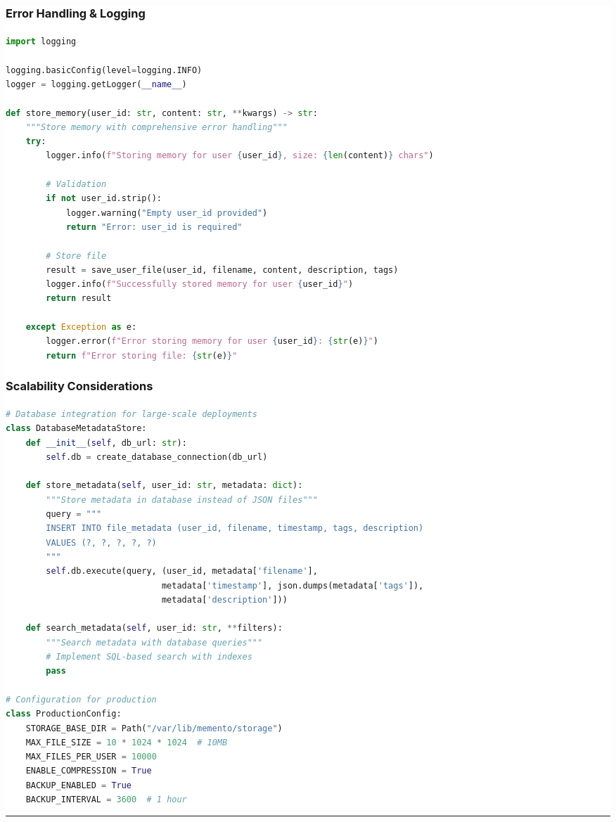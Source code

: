 ### **Error Handling & Logging**
```python
import logging

logging.basicConfig(level=logging.INFO)
logger = logging.getLogger(__name__)

def store_memory(user_id: str, content: str, **kwargs) -> str:
    """Store memory with comprehensive error handling"""
    try:
        logger.info(f"Storing memory for user {user_id}, size: {len(content)} chars")
        
        # Validation
        if not user_id.strip():
            logger.warning("Empty user_id provided")
            return "Error: user_id is required"
        
        # Store file
        result = save_user_file(user_id, filename, content, description, tags)
        logger.info(f"Successfully stored memory for user {user_id}")
        return result
        
    except Exception as e:
        logger.error(f"Error storing memory for user {user_id}: {str(e)}")
        return f"Error storing file: {str(e)}"
```

### **Scalability Considerations**
```python
# Database integration for large-scale deployments
class DatabaseMetadataStore:
    def __init__(self, db_url: str):
        self.db = create_database_connection(db_url)
    
    def store_metadata(self, user_id: str, metadata: dict):
        """Store metadata in database instead of JSON files"""
        query = """
        INSERT INTO file_metadata (user_id, filename, timestamp, tags, description)
        VALUES (?, ?, ?, ?, ?)
        """
        self.db.execute(query, (user_id, metadata['filename'], 
                               metadata['timestamp'], json.dumps(metadata['tags']),
                               metadata['description']))
    
    def search_metadata(self, user_id: str, **filters):
        """Search metadata with database queries"""
        # Implement SQL-based search with indexes
        pass

# Configuration for production
class ProductionConfig:
    STORAGE_BASE_DIR = Path("/var/lib/memento/storage")
    MAX_FILE_SIZE = 10 * 1024 * 1024  # 10MB
    MAX_FILES_PER_USER = 10000
    ENABLE_COMPRESSION = True
    BACKUP_ENABLED = True
    BACKUP_INTERVAL = 3600  # 1 hour
```

---